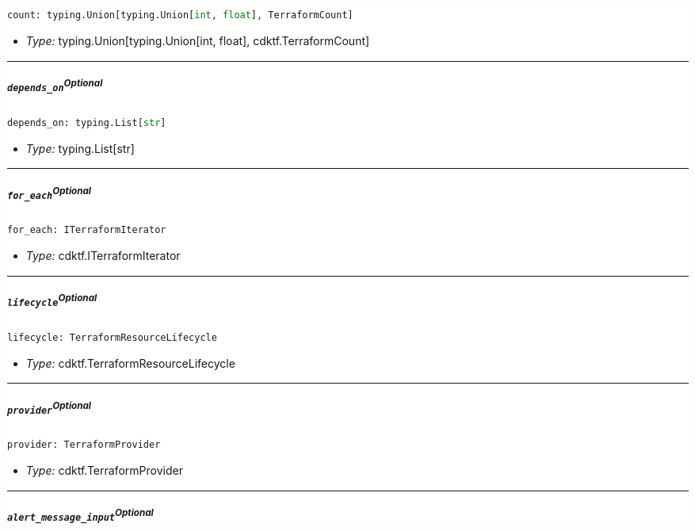```python
count: typing.Union[typing.Union[int, float], TerraformCount]
```

- *Type:* typing.Union[typing.Union[int, float], cdktf.TerraformCount]

---

##### `depends_on`<sup>Optional</sup> <a name="depends_on" id="rhizo-co-terraform-provider-opsgenie.dataOpsgenieHeartbeat.DataOpsgenieHeartbeat.property.dependsOn"></a>

```python
depends_on: typing.List[str]
```

- *Type:* typing.List[str]

---

##### `for_each`<sup>Optional</sup> <a name="for_each" id="rhizo-co-terraform-provider-opsgenie.dataOpsgenieHeartbeat.DataOpsgenieHeartbeat.property.forEach"></a>

```python
for_each: ITerraformIterator
```

- *Type:* cdktf.ITerraformIterator

---

##### `lifecycle`<sup>Optional</sup> <a name="lifecycle" id="rhizo-co-terraform-provider-opsgenie.dataOpsgenieHeartbeat.DataOpsgenieHeartbeat.property.lifecycle"></a>

```python
lifecycle: TerraformResourceLifecycle
```

- *Type:* cdktf.TerraformResourceLifecycle

---

##### `provider`<sup>Optional</sup> <a name="provider" id="rhizo-co-terraform-provider-opsgenie.dataOpsgenieHeartbeat.DataOpsgenieHeartbeat.property.provider"></a>

```python
provider: TerraformProvider
```

- *Type:* cdktf.TerraformProvider

---

##### `alert_message_input`<sup>Optional</sup> <a name="alert_message_input" id="rhizo-co-terraform-provider-opsgenie.dataOpsgenieHeartbeat.DataOpsgenieHeartbeat.property.alertMessageInput"></a>
